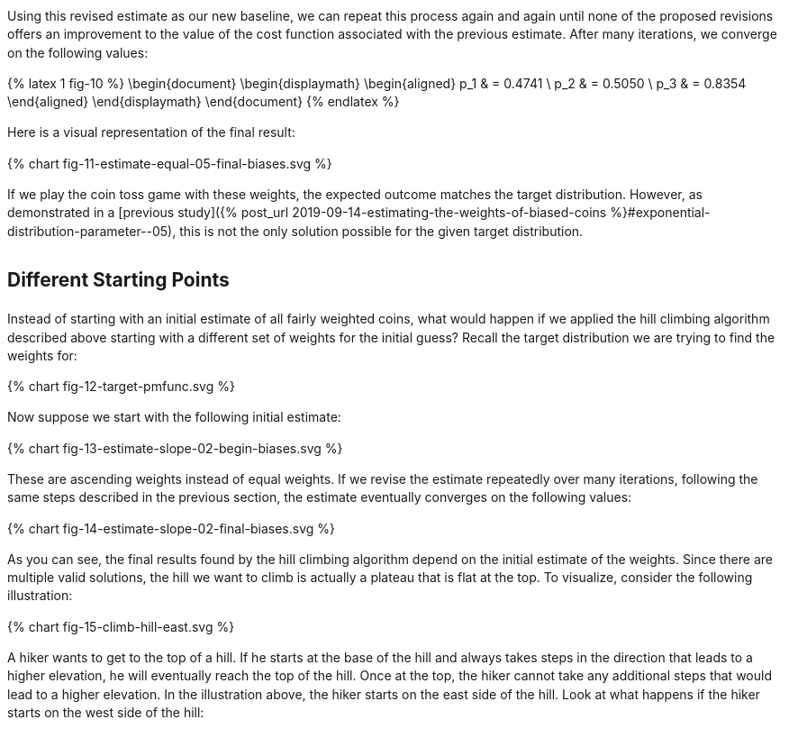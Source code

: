 Using this revised estimate as our new baseline, we can repeat this process again and again until none of the proposed revisions offers an improvement to the value of the cost function associated with the previous estimate. After many iterations, we converge on the following values:

{% latex 1 fig-10 %}
    \begin{document}
    \begin{displaymath}
    \begin{aligned}
    p_1 & = 0.4741
    \\
    p_2 & = 0.5050
    \\
    p_3 & = 0.8354
    \end{aligned}
    \end{displaymath}
    \end{document}
{% endlatex %}

Here is a visual representation of the final result:

{% chart fig-11-estimate-equal-05-final-biases.svg %}

If we play the coin toss game with these weights, the expected outcome matches the target distribution. However, as demonstrated in a [previous study]({% post_url 2019-09-14-estimating-the-weights-of-biased-coins %}#exponential-distribution-parameter--05), this is not the only solution possible for the given target distribution.

## Different Starting Points

Instead of starting with an initial estimate of all fairly weighted coins, what would happen if we applied the hill climbing algorithm described above starting with a different set of weights for the initial guess? Recall the target distribution we are trying to find the weights for:

{% chart fig-12-target-pmfunc.svg %}

Now suppose we start with the following initial estimate:

{% chart fig-13-estimate-slope-02-begin-biases.svg %}

These are ascending weights instead of equal weights. If we revise the estimate repeatedly over many iterations, following the same steps described in the previous section, the estimate eventually converges on the following values:

{% chart fig-14-estimate-slope-02-final-biases.svg %}

As you can see, the final results found by the hill climbing algorithm depend on the initial estimate of the weights. Since there are multiple valid solutions, the hill we want to climb is actually a plateau that is flat at the top. To visualize, consider the following illustration:

{% chart fig-15-climb-hill-east.svg %}

A hiker wants to get to the top of a hill. If he starts at the base of the hill and always takes steps in the direction that leads to a higher elevation, he will eventually reach the top of the hill. Once at the top, the hiker cannot take any additional steps that would lead to a higher elevation. In the illustration above, the hiker starts on the east side of the hill. Look at what happens if the hiker starts on the west side of the hill:
